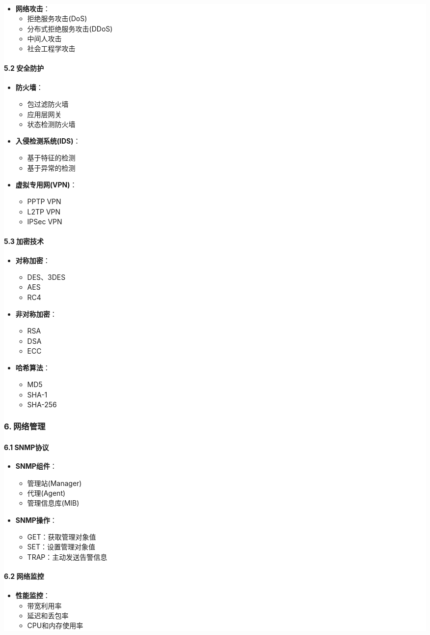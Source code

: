 - **网络攻击**：
  - 拒绝服务攻击(DoS)
  - 分布式拒绝服务攻击(DDoS)
  - 中间人攻击
  - 社会工程学攻击

#### 5.2 安全防护
- **防火墙**：
  - 包过滤防火墙
  - 应用层网关
  - 状态检测防火墙

- **入侵检测系统(IDS)**：
  - 基于特征的检测
  - 基于异常的检测

- **虚拟专用网(VPN)**：
  - PPTP VPN
  - L2TP VPN
  - IPSec VPN

#### 5.3 加密技术
- **对称加密**：
  - DES、3DES
  - AES
  - RC4

- **非对称加密**：
  - RSA
  - DSA
  - ECC

- **哈希算法**：
  - MD5
  - SHA-1
  - SHA-256

### 6. 网络管理

#### 6.1 SNMP协议
- **SNMP组件**：
  - 管理站(Manager)
  - 代理(Agent)
  - 管理信息库(MIB)

- **SNMP操作**：
  - GET：获取管理对象值
  - SET：设置管理对象值
  - TRAP：主动发送告警信息

#### 6.2 网络监控
- **性能监控**：
  - 带宽利用率
  - 延迟和丢包率
  - CPU和内存使用率
